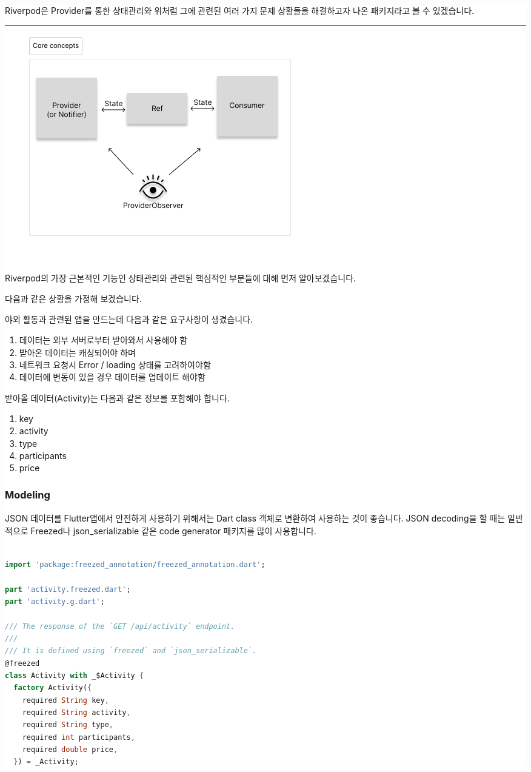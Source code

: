 Riverpod은 Provider를 통한 상태관리와 위처럼 그에 관련된 여러 가지 문제 상황들을 해결하고자 나온 패키지라고 볼 수 있겠습니다.

---

![core_concpets](/core_concepts.jpg)

Riverpod의 가장 근본적인 기능인 상태관리와 관련된 핵심적인 부분들에 대해 먼저 알아보겠습니다.

다음과 같은 상황을 가정해 보겠습니다.

야외 활동과 관련된 앱을 만드는데 다음과 같은 요구사항이 생겼습니다.

1. 데이터는 외부 서버로부터 받아와서 사용해야 함
2. 받아온 데이터는 캐싱되어야 하며
3. 네트워크 요청시 Error / loading 상태를 고려하여야함
4. 데이터에 변동이 있을 경우 데이터를 업데이트 해야함

받아올 데이터(Activity)는 다음과 같은 정보를 포함해야 합니다.

1. key
2. activity
3. type
4. participants
5. price

### Modeling

JSON 데이터를 Flutter앱에서 안전하게 사용하기 위해서는 Dart class 객체로 변환하여 사용하는 것이 좋습니다.
JSON decoding을 할 때는 일반적으로 Freezed나 json_serializable 같은 code generator 패키지를 많이 사용합니다.

```dart

import 'package:freezed_annotation/freezed_annotation.dart';

part 'activity.freezed.dart';
part 'activity.g.dart';

/// The response of the `GET /api/activity` endpoint.
///
/// It is defined using `freezed` and `json_serializable`.
@freezed
class Activity with _$Activity {
  factory Activity({
    required String key,
    required String activity,
    required String type,
    required int participants,
    required double price,
  }) = _Activity;
```